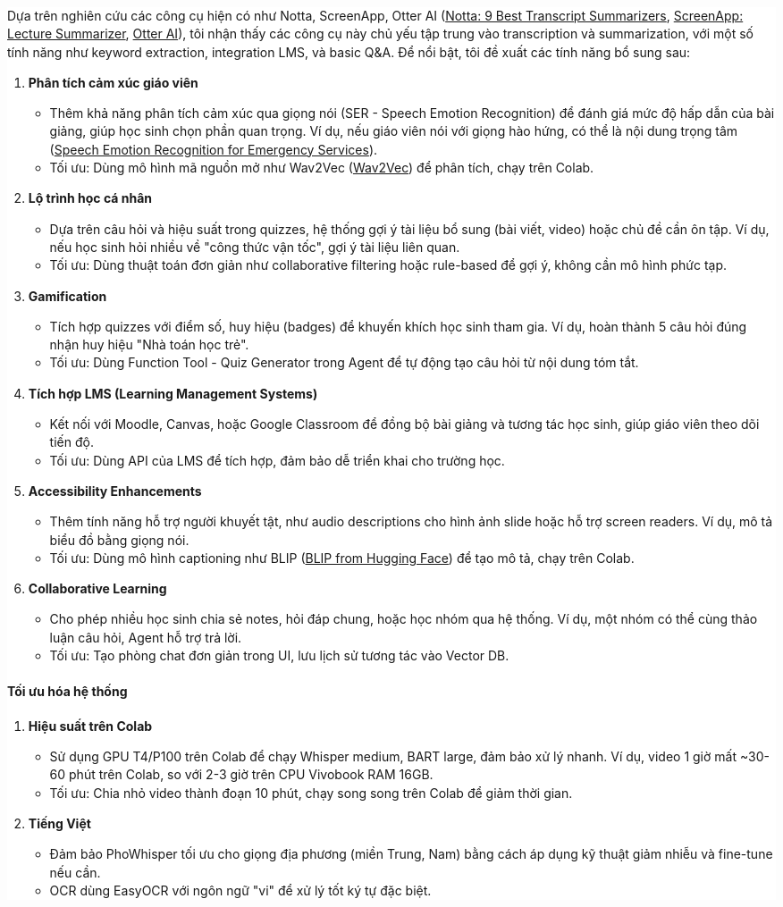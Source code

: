 Dựa trên nghiên cứu các công cụ hiện có như Notta, ScreenApp, Otter AI ([Notta: 9 Best Transcript Summarizers](https://www.notta.ai/en/blog/transcript-summarizer), [ScreenApp: Lecture Summarizer](https://screenapp.io/features/lecture-summarizer), [Otter AI](https://blaze.today/blog/ai-lecture-notes-generators/)), tôi nhận thấy các công cụ này chủ yếu tập trung vào transcription và summarization, với một số tính năng như keyword extraction, integration LMS, và basic Q&A. Để nổi bật, tôi đề xuất các tính năng bổ sung sau:  

1. **Phân tích cảm xúc giáo viên**  
   - Thêm khả năng phân tích cảm xúc qua giọng nói (SER - Speech Emotion Recognition) để đánh giá mức độ hấp dẫn của bài giảng, giúp học sinh chọn phần quan trọng. Ví dụ, nếu giáo viên nói với giọng hào hứng, có thể là nội dung trọng tâm ([Speech Emotion Recognition for Emergency Services](https://ieeexplore.ieee.org/document/10314876)).  
   - Tối ưu: Dùng mô hình mã nguồn mở như Wav2Vec ([Wav2Vec](https://huggingface.co/facebook/wav2vec2-base-960h)) để phân tích, chạy trên Colab.  

2. **Lộ trình học cá nhân**  
   - Dựa trên câu hỏi và hiệu suất trong quizzes, hệ thống gợi ý tài liệu bổ sung (bài viết, video) hoặc chủ đề cần ôn tập. Ví dụ, nếu học sinh hỏi nhiều về "công thức vận tốc", gợi ý tài liệu liên quan.  
   - Tối ưu: Dùng thuật toán đơn giản như collaborative filtering hoặc rule-based để gợi ý, không cần mô hình phức tạp.  

3. **Gamification**  
   - Tích hợp quizzes với điểm số, huy hiệu (badges) để khuyến khích học sinh tham gia. Ví dụ, hoàn thành 5 câu hỏi đúng nhận huy hiệu "Nhà toán học trẻ".  
   - Tối ưu: Dùng Function Tool - Quiz Generator trong Agent để tự động tạo câu hỏi từ nội dung tóm tắt.  

4. **Tích hợp LMS (Learning Management Systems)**  
   - Kết nối với Moodle, Canvas, hoặc Google Classroom để đồng bộ bài giảng và tương tác học sinh, giúp giáo viên theo dõi tiến độ.  
   - Tối ưu: Dùng API của LMS để tích hợp, đảm bảo dễ triển khai cho trường học.  

5. **Accessibility Enhancements**  
   - Thêm tính năng hỗ trợ người khuyết tật, như audio descriptions cho hình ảnh slide hoặc hỗ trợ screen readers. Ví dụ, mô tả biểu đồ bằng giọng nói.  
   - Tối ưu: Dùng mô hình captioning như BLIP ([BLIP from Hugging Face](https://huggingface.co/salesforce/blip-image-captioning-base)) để tạo mô tả, chạy trên Colab.  

6. **Collaborative Learning**  
   - Cho phép nhiều học sinh chia sẻ notes, hỏi đáp chung, hoặc học nhóm qua hệ thống. Ví dụ, một nhóm có thể cùng thảo luận câu hỏi, Agent hỗ trợ trả lời.  
   - Tối ưu: Tạo phòng chat đơn giản trong UI, lưu lịch sử tương tác vào Vector DB.  

#### Tối ưu hóa hệ thống  

1. **Hiệu suất trên Colab**  
   - Sử dụng GPU T4/P100 trên Colab để chạy Whisper medium, BART large, đảm bảo xử lý nhanh. Ví dụ, video 1 giờ mất ~30-60 phút trên Colab, so với 2-3 giờ trên CPU Vivobook RAM 16GB.  
   - Tối ưu: Chia nhỏ video thành đoạn 10 phút, chạy song song trên Colab để giảm thời gian.  

2. **Tiếng Việt**  
   - Đảm bảo PhoWhisper tối ưu cho giọng địa phương (miền Trung, Nam) bằng cách áp dụng kỹ thuật giảm nhiễu và fine-tune nếu cần.  
   - OCR dùng EasyOCR với ngôn ngữ "vi" để xử lý tốt ký tự đặc biệt.  
